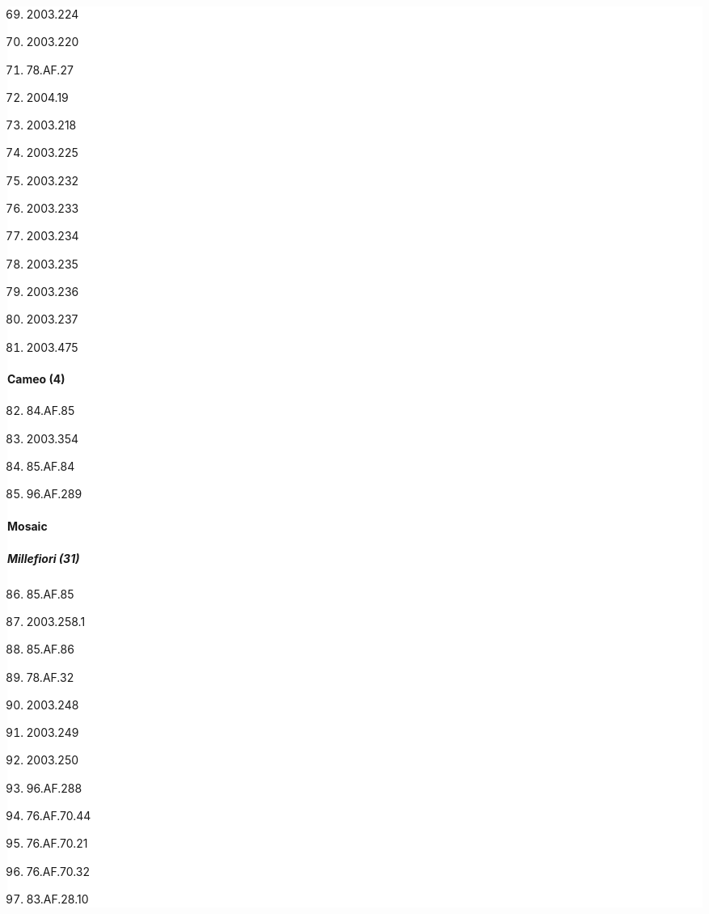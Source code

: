 69. 2003.224

70. 2003.220

71. 78.AF.27

72. 2004.19

73. 2003.218

74. 2003.225

75. 2003.232

76. 2003.233

77. 2003.234

78. 2003.235

79. 2003.236

80. 2003.237

81. 2003.475

#### Cameo (4)

82. 84.AF.85

83. 2003.354

84. 85.AF.84

85. 96.AF.289

#### Mosaic

##### Millefiori (31)

86. 85.AF.85

87. 2003.258.1

88. 85.AF.86

89. 78.AF.32

90. 2003.248

91. 2003.249

92. 2003.250

93. 96.AF.288

94. 76.AF.70.44

95. 76.AF.70.21

96. 76.AF.70.32

97. 83.AF.28.10
